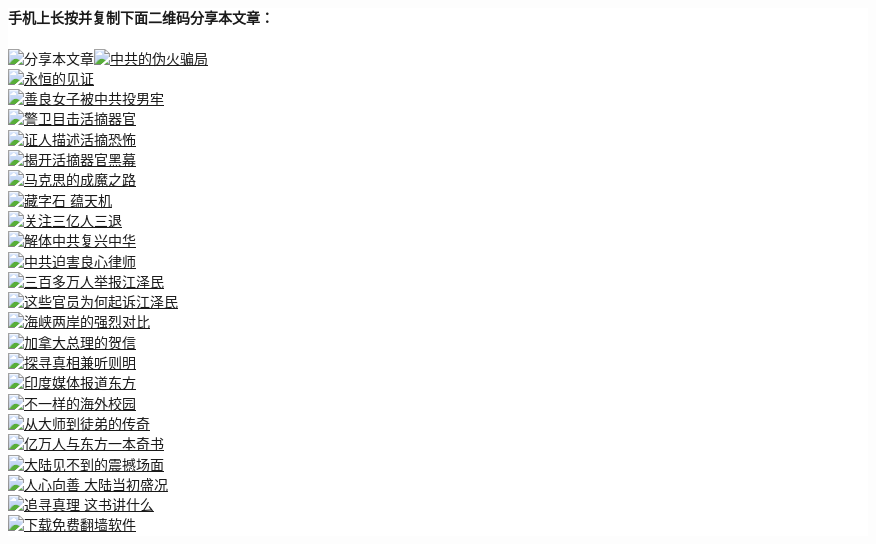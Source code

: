 <strong>手机上长按并复制下面二维码分享本文章：</strong><br><br><img src="https://quickchart.io/qr?size=256&text=https://github.com/1992513/djy/blob/master/gb/21/3/13/n12808991.md%231" title="分享本文章"></td><td VALIGN=TOP><a href="https://github.com/1992513/djy/blob/master/gb/16/1/21/n4622075.md?dfh#1" target="_blank"><img src="https://raw.githubusercontent.com/1992513/djy/master/gb/300/wei-f1.jpg" title="中共的伪火骗局"  alt="中共的伪火骗局"></a><br><a href="https://github.com/1992513/www/blob/master/README.md?dfh#9" target="_blank"><img src="https://raw.githubusercontent.com/1992513/djy/master/gb/300/yong-h.jpg" title="永恒的见证"  alt="永恒的见证"></a><br><a href="https://github.com/1992513/djy/blob/master/gb/13/9/29/n3974789.md?dfh#1" target="_blank"><img src="https://raw.githubusercontent.com/1992513/djy/master/gb/300/shang-lnz.jpg" title="善良女子被中共投男牢"  alt="善良女子被中共投男牢"></a><br><a href="https://github.com/1992513/djy/blob/master/gb/16/3/16/n4663449.md?dfh#1" target="_blank"><img src="https://raw.githubusercontent.com/1992513/djy/master/gb/300/huo-z3.jpg" title="警卫目击活摘器官"  alt="警卫目击活摘器官"></a><br><a href="https://github.com/1992513/djy/blob/master/gb/16/8/7/n8177641.md?dfh#1" target="_blank"><img src="https://raw.githubusercontent.com/1992513/djy/master/gb/300/huo-z4.jpg" title="证人描述活摘恐怖"  alt="证人描述活摘恐怖"></a><br><a href="https://github.com/1992513/djy/blob/master/gb/10/4/19/n2881569.md?dfh#1" target="_blank"><img src="https://raw.githubusercontent.com/1992513/djy/master/gb/300/huo-z1.jpg" title="揭开活摘器官黑幕"  alt="揭开活摘器官黑幕"></a><br><a href="https://github.com/1992513/djy/blob/master/gb/10/11/7/n3077476.md?dfh#1" target="_blank"><img src="https://raw.githubusercontent.com/1992513/djy/master/gb/300/ma-ks.jpg" title="马克思的成魔之路"  alt="马克思的成魔之路"></a><br><a href="https://github.com/1992513/djy/blob/master/gb/14/6/9/n4173977.md?dfh#1" target="_blank"><img src="https://raw.githubusercontent.com/1992513/djy/master/gb/300/chang-zs.jpg" title="藏字石 蕴天机"  alt="藏字石 蕴天机"></a><br><a href="https://github.com/1992513/djy/blob/master/gb/18/5/10/n10381511.md?dfh#1" target="_blank"><img src="https://raw.githubusercontent.com/1992513/djy/master/gb/300/st1.jpg" title="关注三亿人三退"  alt="关注三亿人三退"></a><br><a href="https://github.com/1992513/djy/blob/master/gb/18/3/21/n10237682.md?dfh#1" target="_blank"><img src="https://raw.githubusercontent.com/1992513/djy/master/gb/300/jie-t.jpg" title="解体中共复兴中华"  alt="解体中共复兴中华"></a><br><a href="https://github.com/1992513/djy/blob/master/gb/9/2/9/n2422991.md?dfh#1" target="_blank"><img src="https://raw.githubusercontent.com/1992513/djy/master/gb/300/gao-zs.jpg" title="中共迫害良心律师"  alt="中共迫害良心律师"></a><br><a href="https://github.com/1992513/djy/blob/master/gb/18/12/9/n10900044.md?dfh#1" target="_blank"><img src="https://raw.githubusercontent.com/1992513/djy/master/gb/300/sj1.jpg" title="三百多万人举报江泽民"  alt="三百多万人举报江泽民"></a><br><a href="https://github.com/1992513/djy/blob/master/gb/18/8/28/n10672014.md?dfh#1" target="_blank"><img src="https://raw.githubusercontent.com/1992513/djy/master/gb/300/sj2.jpg" title="这些官员为何起诉江泽民"  alt="这些官员为何起诉江泽民"></a><br><a href="https://github.com/1992513/djy/blob/master/gb/8/12/18/n2367165.md?dfh#1" target="_blank"><img src="https://raw.githubusercontent.com/1992513/djy/master/gb/300/liangan.jpg" title="海峡两岸的强烈对比"  alt="海峡两岸的强烈对比"></a><br><a href="https://github.com/1992513/djy/blob/master/gb/15/12/10/n4593139.md?dfh#1" target="_blank"><img src="https://raw.githubusercontent.com/1992513/djy/master/gb/300/jia-ndzl.jpg" title="加拿大总理的贺信"  alt="加拿大总理的贺信"></a><br><a href="https://github.com/1992513/djy/blob/master/gb/11/6/17/n3289382.md?dfh#1" target="_blank"><img src="https://raw.githubusercontent.com/1992513/djy/master/gb/300/xiao-wd.jpg" title="探寻真相兼听则明"  alt="探寻真相兼听则明"></a><br><a href="https://github.com/1992513/djy/blob/master/gb/18/10/27/n10812623.md?dfh#1" target="_blank"><img src="https://raw.githubusercontent.com/1992513/djy/master/gb/300/yindu.jpg" title="印度媒体报道东方"  alt="印度媒体报道东方"></a><br><a href="https://github.com/1992513/djy/blob/master/gb/18/6/9/n10469652.md?dfh#1" target="_blank"><img src="https://raw.githubusercontent.com/1992513/djy/master/gb/300/xie-j.jpg" title="不一样的海外校园"  alt="不一样的海外校园"></a><br><a href="https://github.com/1992513/djy/blob/master/gb/7/4/5/n1669415.md?dfh#1" target="_blank"><img src="https://raw.githubusercontent.com/1992513/djy/master/gb/300/li-up.jpg" title="从大师到徒弟的传奇"  alt="从大师到徒弟的传奇"></a><br><a href="https://github.com/1992513/djy/blob/master/gb/17/5/26/n9191512.md?dfh#1" target="_blank"><img src="https://raw.githubusercontent.com/1992513/djy/master/gb/300/zfl2.jpg" title="亿万人与东方一本奇书"  alt="亿万人与东方一本奇书"></a><br><a href="https://github.com/1992513/djy/blob/master/gb/13/11/27/n4020290.md?dfh#1" target="_blank"><img src="https://raw.githubusercontent.com/1992513/djy/master/gb/300/zhen-h.jpg" title="大陆见不到的震撼场面"  alt="大陆见不到的震撼场面"></a><br><a href="https://github.com/1992513/djy/blob/master/gb/15/7/17/n4482910.md?dfh#1" target="_blank"><img src="https://raw.githubusercontent.com/1992513/djy/master/gb/300/dalu-sk.jpg" title="人心向善 大陆当初盛况"  alt="人心向善 大陆当初盛况"></a><br><a href="https://github.com/1992513/djy/blob/master/gb/19/1/5/n10955468.md?dfh#1" target="_blank"><img src="https://raw.githubusercontent.com/1992513/djy/master/gb/300/zfl1.jpg" title="追寻真理 这书讲什么"  alt="追寻真理 这书讲什么"></a><br><a href="https://github.com/1992513/www/blob/master/README.md?dfh#1" target="_blank"><img src="https://raw.githubusercontent.com/1992513/djy/master/gb/300/fq1.jpg" title="下载免费翻墙软件"  alt="下载免费翻墙软件"></a><br></td></tr></table>
